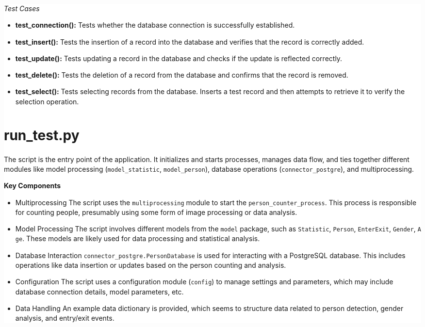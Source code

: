 *Test Cases*

* **test_connection():**
 Tests whether the database connection is successfully established.

* **test_insert():**
 Tests the insertion of a record into the database and verifies that the record is correctly added.

* **test_update():**
 Tests updating a record in the database and checks if the update is reflected correctly.

* **test_delete():**
 Tests the deletion of a record from the database and confirms that the record is removed.

* **test_select():**
 Tests selecting records from the database. Inserts a test record and then attempts to retrieve it to verify the selection operation.

# run_test.py
 The script is the entry point of the application. It initializes and starts processes, manages data flow, and ties together different modules like model processing (`model_statistic`, `model_person`), database operations (`connector_postgre`), and multiprocessing.

**Key Components**

* Multiprocessing
   The script uses the `multiprocessing` module to start the `person_counter_process`. This process is responsible for counting people, presumably using some form of image processing or data analysis.

* Model Processing
 The script involves different models from the `model` package, such as `Statistic`, `Person`, `EnterExit`, `Gender`, `Age`. These models are likely used for data processing and statistical analysis.

* Database Interaction
  `connector_postgre.PersonDatabase` is used for interacting with a PostgreSQL database. This includes operations like data insertion or updates based on the person counting and analysis.

* Configuration
  The script uses a configuration module (`config`) to manage settings and parameters, which may include database connection details, model parameters, etc.

* Data Handling
  An example data dictionary is provided, which seems to structure data related to person detection, gender analysis, and entry/exit events.


